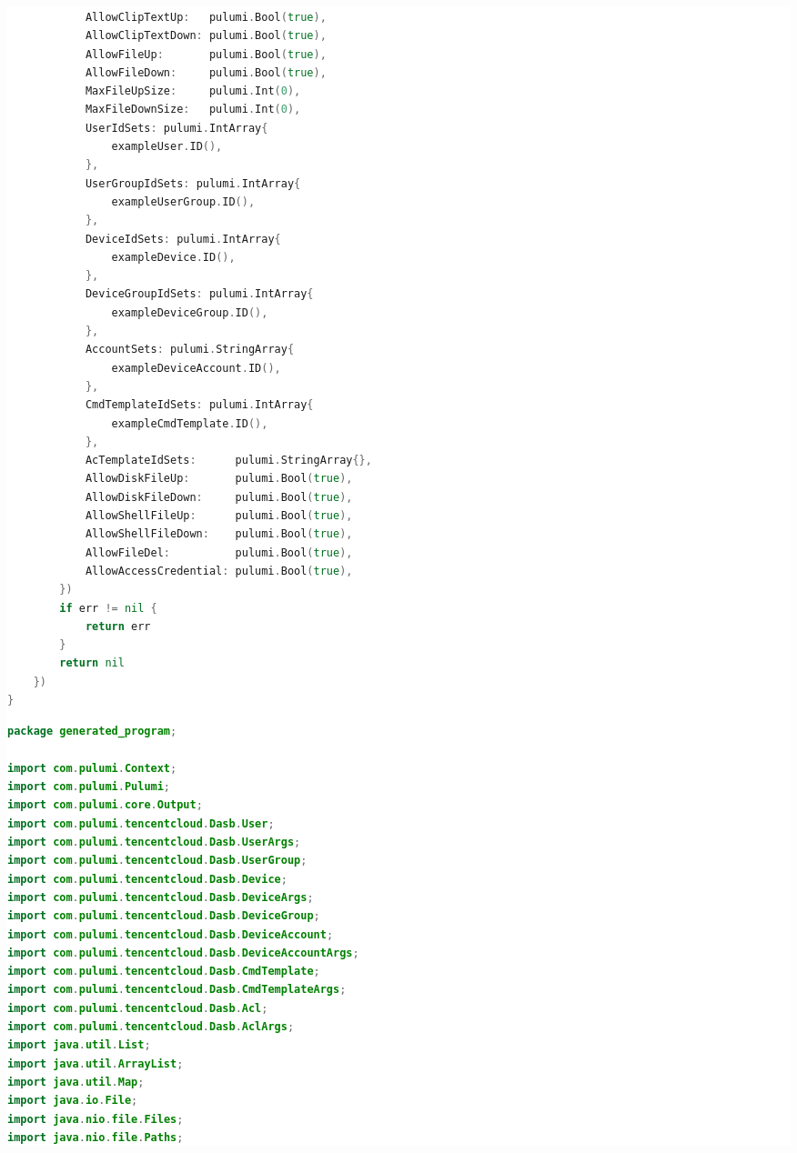 ```go
			AllowClipTextUp:   pulumi.Bool(true),
			AllowClipTextDown: pulumi.Bool(true),
			AllowFileUp:       pulumi.Bool(true),
			AllowFileDown:     pulumi.Bool(true),
			MaxFileUpSize:     pulumi.Int(0),
			MaxFileDownSize:   pulumi.Int(0),
			UserIdSets: pulumi.IntArray{
				exampleUser.ID(),
			},
			UserGroupIdSets: pulumi.IntArray{
				exampleUserGroup.ID(),
			},
			DeviceIdSets: pulumi.IntArray{
				exampleDevice.ID(),
			},
			DeviceGroupIdSets: pulumi.IntArray{
				exampleDeviceGroup.ID(),
			},
			AccountSets: pulumi.StringArray{
				exampleDeviceAccount.ID(),
			},
			CmdTemplateIdSets: pulumi.IntArray{
				exampleCmdTemplate.ID(),
			},
			AcTemplateIdSets:      pulumi.StringArray{},
			AllowDiskFileUp:       pulumi.Bool(true),
			AllowDiskFileDown:     pulumi.Bool(true),
			AllowShellFileUp:      pulumi.Bool(true),
			AllowShellFileDown:    pulumi.Bool(true),
			AllowFileDel:          pulumi.Bool(true),
			AllowAccessCredential: pulumi.Bool(true),
		})
		if err != nil {
			return err
		}
		return nil
	})
}
```
```java
package generated_program;

import com.pulumi.Context;
import com.pulumi.Pulumi;
import com.pulumi.core.Output;
import com.pulumi.tencentcloud.Dasb.User;
import com.pulumi.tencentcloud.Dasb.UserArgs;
import com.pulumi.tencentcloud.Dasb.UserGroup;
import com.pulumi.tencentcloud.Dasb.Device;
import com.pulumi.tencentcloud.Dasb.DeviceArgs;
import com.pulumi.tencentcloud.Dasb.DeviceGroup;
import com.pulumi.tencentcloud.Dasb.DeviceAccount;
import com.pulumi.tencentcloud.Dasb.DeviceAccountArgs;
import com.pulumi.tencentcloud.Dasb.CmdTemplate;
import com.pulumi.tencentcloud.Dasb.CmdTemplateArgs;
import com.pulumi.tencentcloud.Dasb.Acl;
import com.pulumi.tencentcloud.Dasb.AclArgs;
import java.util.List;
import java.util.ArrayList;
import java.util.Map;
import java.io.File;
import java.nio.file.Files;
import java.nio.file.Paths;
```